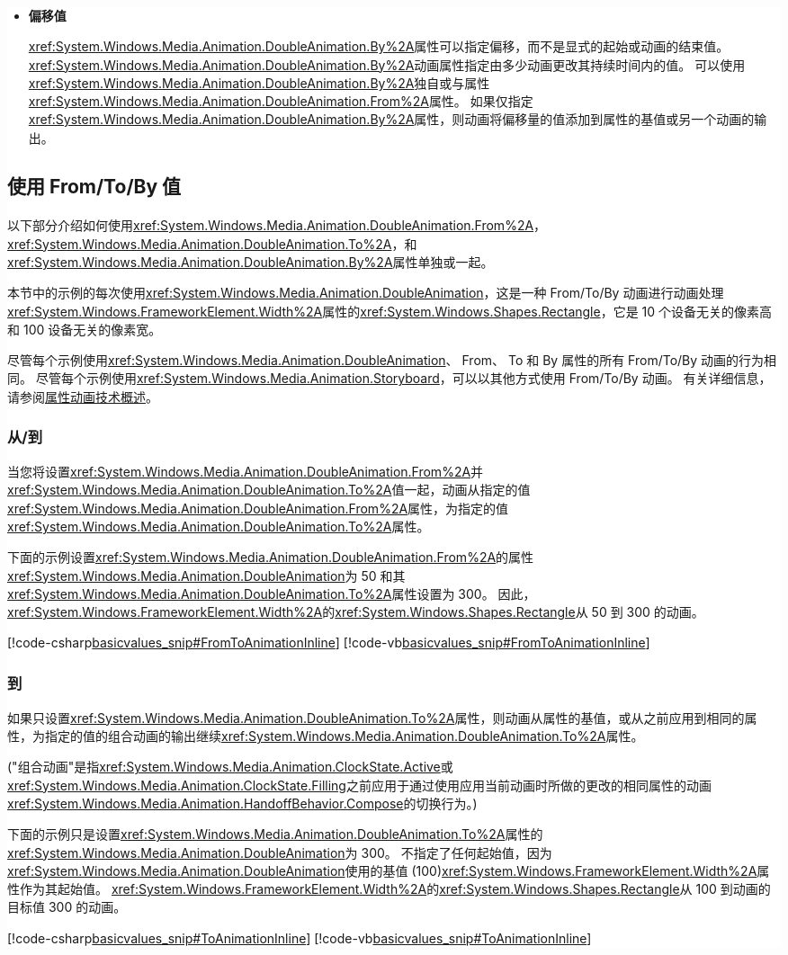 -   **偏移值**  
  
     <xref:System.Windows.Media.Animation.DoubleAnimation.By%2A>属性可以指定偏移，而不是显式的起始或动画的结束值。 <xref:System.Windows.Media.Animation.DoubleAnimation.By%2A>动画属性指定由多少动画更改其持续时间内的值。 可以使用<xref:System.Windows.Media.Animation.DoubleAnimation.By%2A>独自或与属性<xref:System.Windows.Media.Animation.DoubleAnimation.From%2A>属性。 如果仅指定<xref:System.Windows.Media.Animation.DoubleAnimation.By%2A>属性，则动画将偏移量的值添加到属性的基值或另一个动画的输出。  
  
<a name="examples"></a>   
## <a name="using-fromtoby-values"></a>使用 From/To/By 值  
 以下部分介绍如何使用<xref:System.Windows.Media.Animation.DoubleAnimation.From%2A>， <xref:System.Windows.Media.Animation.DoubleAnimation.To%2A>，和<xref:System.Windows.Media.Animation.DoubleAnimation.By%2A>属性单独或一起。  
  
 本节中的示例的每次使用<xref:System.Windows.Media.Animation.DoubleAnimation>，这是一种 From/To/By 动画进行动画处理<xref:System.Windows.FrameworkElement.Width%2A>属性的<xref:System.Windows.Shapes.Rectangle>，它是 10 个设备无关的像素高和 100 设备无关的像素宽。  
  
 尽管每个示例使用<xref:System.Windows.Media.Animation.DoubleAnimation>、 From、 To 和 By 属性的所有 From/To/By 动画的行为相同。 尽管每个示例使用<xref:System.Windows.Media.Animation.Storyboard>，可以以其他方式使用 From/To/By 动画。 有关详细信息，请参阅[属性动画技术概述](../../../../docs/framework/wpf/graphics-multimedia/property-animation-techniques-overview.md)。  
  
### <a name="fromto"></a>从/到  
 当您将设置<xref:System.Windows.Media.Animation.DoubleAnimation.From%2A>并<xref:System.Windows.Media.Animation.DoubleAnimation.To%2A>值一起，动画从指定的值<xref:System.Windows.Media.Animation.DoubleAnimation.From%2A>属性，为指定的值<xref:System.Windows.Media.Animation.DoubleAnimation.To%2A>属性。  
  
 下面的示例设置<xref:System.Windows.Media.Animation.DoubleAnimation.From%2A>的属性<xref:System.Windows.Media.Animation.DoubleAnimation>为 50 和其<xref:System.Windows.Media.Animation.DoubleAnimation.To%2A>属性设置为 300。 因此，<xref:System.Windows.FrameworkElement.Width%2A>的<xref:System.Windows.Shapes.Rectangle>从 50 到 300 的动画。  
  
 [!code-csharp[basicvalues_snip#FromToAnimationInline](../../../../samples/snippets/csharp/VS_Snippets_Wpf/basicvalues_snip/CSharp/AnimationTargetValuesExample.cs#fromtoanimationinline)]
 [!code-vb[basicvalues_snip#FromToAnimationInline](../../../../samples/snippets/visualbasic/VS_Snippets_Wpf/basicvalues_snip/VisualBasic/AnimationTargetValuesExample.vb#fromtoanimationinline)]  
  
### <a name="to"></a>到  
 如果只设置<xref:System.Windows.Media.Animation.DoubleAnimation.To%2A>属性，则动画从属性的基值，或从之前应用到相同的属性，为指定的值的组合动画的输出继续<xref:System.Windows.Media.Animation.DoubleAnimation.To%2A>属性。  
  
 ("组合动画"是指<xref:System.Windows.Media.Animation.ClockState.Active>或<xref:System.Windows.Media.Animation.ClockState.Filling>之前应用于通过使用应用当前动画时所做的更改的相同属性的动画<xref:System.Windows.Media.Animation.HandoffBehavior.Compose>的切换行为。)  
  
 下面的示例只是设置<xref:System.Windows.Media.Animation.DoubleAnimation.To%2A>属性的<xref:System.Windows.Media.Animation.DoubleAnimation>为 300。 不指定了任何起始值，因为<xref:System.Windows.Media.Animation.DoubleAnimation>使用的基值 (100)<xref:System.Windows.FrameworkElement.Width%2A>属性作为其起始值。 <xref:System.Windows.FrameworkElement.Width%2A>的<xref:System.Windows.Shapes.Rectangle>从 100 到动画的目标值 300 的动画。  
  
 [!code-csharp[basicvalues_snip#ToAnimationInline](../../../../samples/snippets/csharp/VS_Snippets_Wpf/basicvalues_snip/CSharp/AnimationTargetValuesExample.cs#toanimationinline)]
 [!code-vb[basicvalues_snip#ToAnimationInline](../../../../samples/snippets/visualbasic/VS_Snippets_Wpf/basicvalues_snip/VisualBasic/AnimationTargetValuesExample.vb#toanimationinline)]  
  